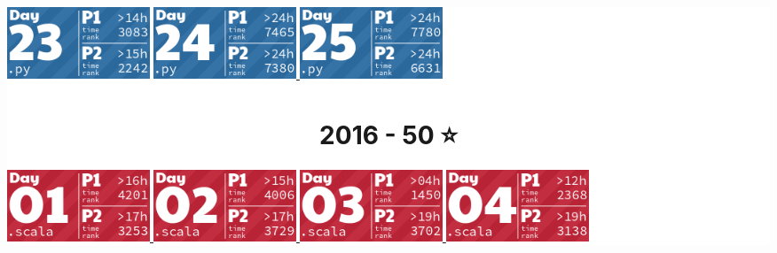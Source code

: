   <img src=".aoc_tiles/tiles/2017/23.png" width="161px">
</a>
<a href="2017/24_day/1_solution.py">
  <img src=".aoc_tiles/tiles/2017/24.png" width="161px">
</a>
<a href="2017/25_day/1_solution.py">
  <img src=".aoc_tiles/tiles/2017/25.png" width="161px">
</a>
<h1 align="center">
  2016 - 50 ⭐
</h1>
<a href="2016/01/solution.scala">
  <img src=".aoc_tiles/tiles/2016/01.png" width="161px">
</a>
<a href="2016/02/solution.scala">
  <img src=".aoc_tiles/tiles/2016/02.png" width="161px">
</a>
<a href="2016/03/solution.scala">
  <img src=".aoc_tiles/tiles/2016/03.png" width="161px">
</a>
<a href="2016/04/solution.scala">
  <img src=".aoc_tiles/tiles/2016/04.png" width="161px">
</a>